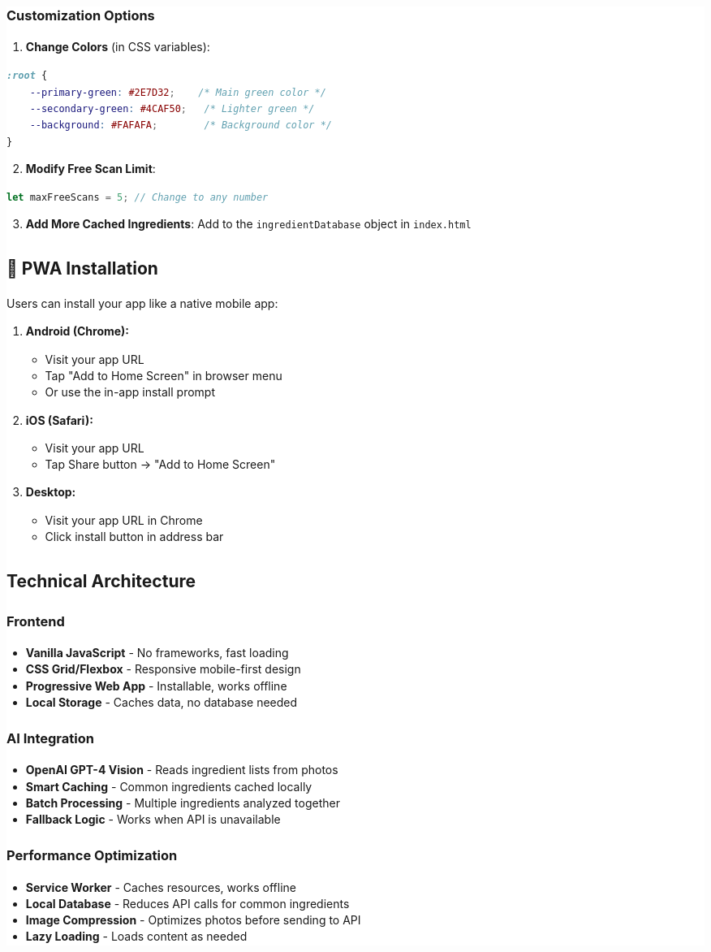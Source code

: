 ### Customization Options

1. **Change Colors** (in CSS variables):
```css
:root {
    --primary-green: #2E7D32;    /* Main green color */
    --secondary-green: #4CAF50;   /* Lighter green */
    --background: #FAFAFA;        /* Background color */
}
```

2. **Modify Free Scan Limit**:
```javascript
let maxFreeScans = 5; // Change to any number
```

3. **Add More Cached Ingredients**:
Add to the `ingredientDatabase` object in `index.html`

## 📱 PWA Installation

Users can install your app like a native mobile app:

1. **Android (Chrome):**
   - Visit your app URL
   - Tap "Add to Home Screen" in browser menu
   - Or use the in-app install prompt

2. **iOS (Safari):**
   - Visit your app URL
   - Tap Share button → "Add to Home Screen"

3. **Desktop:**
   - Visit your app URL in Chrome
   - Click install button in address bar

## Technical Architecture

### Frontend
- **Vanilla JavaScript** - No frameworks, fast loading
- **CSS Grid/Flexbox** - Responsive mobile-first design
- **Progressive Web App** - Installable, works offline
- **Local Storage** - Caches data, no database needed

### AI Integration
- **OpenAI GPT-4 Vision** - Reads ingredient lists from photos
- **Smart Caching** - Common ingredients cached locally
- **Batch Processing** - Multiple ingredients analyzed together
- **Fallback Logic** - Works when API is unavailable

### Performance Optimization
- **Service Worker** - Caches resources, works offline
- **Local Database** - Reduces API calls for common ingredients
- **Image Compression** - Optimizes photos before sending to API
- **Lazy Loading** - Loads content as needed
